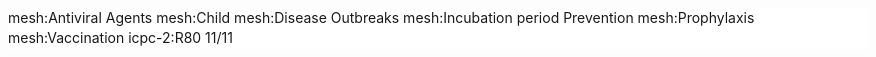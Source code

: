 mesh:Antiviral Agents mesh:Child mesh:Disease Outbreaks mesh:Incubation period Prevention mesh:Prophylaxis
mesh:Vaccination icpc-2:R80
11/11
